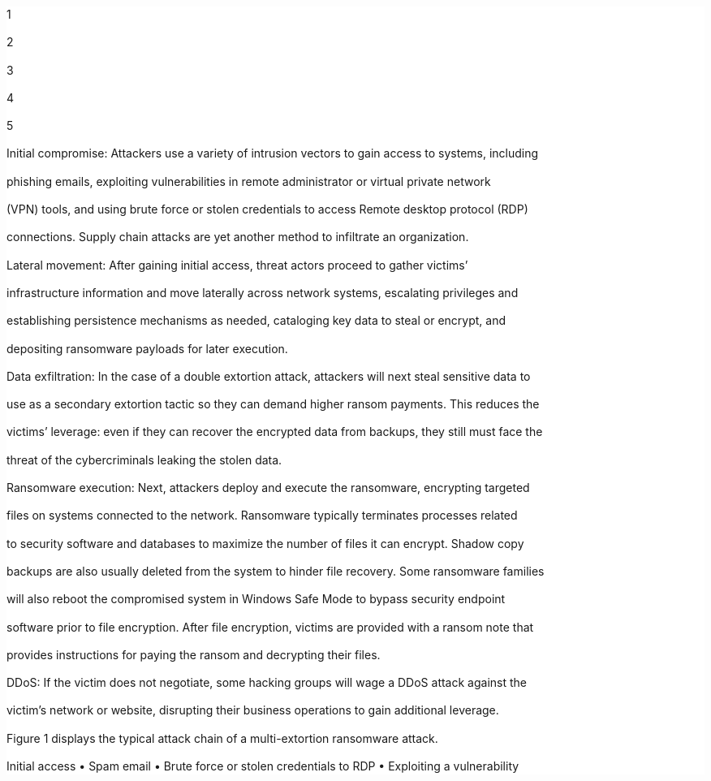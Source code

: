 1

2

3

4

5

Initial compromise: Attackers use a variety of intrusion vectors to gain access to systems, including 

phishing emails, exploiting vulnerabilities in remote administrator or virtual private network 

(VPN) tools, and using brute force or stolen credentials to access Remote desktop protocol (RDP) 

connections. Supply chain attacks are yet another method to infiltrate an organization.

Lateral movement: After gaining initial access, threat actors proceed to gather victims’ 

infrastructure information and move laterally across network systems, escalating privileges and 

establishing persistence mechanisms as needed, cataloging key data to steal or encrypt, and 

depositing ransomware payloads for later execution.

Data exfiltration: In the case of a double extortion attack, attackers will next steal sensitive data to 

use as a secondary extortion tactic so they can demand higher ransom payments. This reduces the 

victims’ leverage: even if they can recover the encrypted data from backups, they still must face the 

threat of the cybercriminals leaking the stolen data.

Ransomware execution: Next, attackers deploy and execute the ransomware, encrypting targeted 

files on systems connected to the network. Ransomware typically terminates processes related 

to security software and databases to maximize the number of files it can encrypt. Shadow copy 

backups are also usually deleted from the system to hinder file recovery. Some ransomware families 

will also reboot the compromised system in Windows Safe Mode to bypass security endpoint 

software prior to file encryption. After file encryption, victims are provided with a ransom note that 

provides instructions for paying the ransom and decrypting their files.

DDoS: If the victim does not negotiate, some hacking groups will wage a DDoS attack against the 

victim’s network or website, disrupting their business operations to gain additional leverage.

Figure 1 displays the typical attack chain of a multi\-extortion ransomware attack.

Initial access
• Spam email
• Brute force or stolen 
 credentials to RDP
• Exploiting a 
 vulnerability
